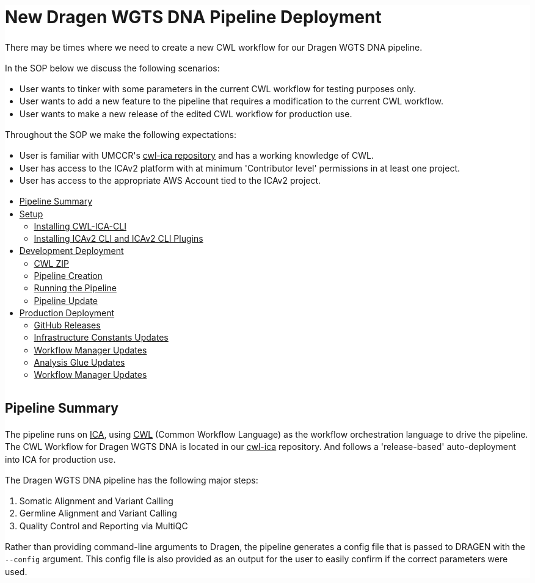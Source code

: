 # New Dragen WGTS DNA Pipeline Deployment

There may be times where we need to create a new CWL workflow for our Dragen WGTS DNA pipeline.

In the SOP below we discuss the following scenarios:
* User wants to tinker with some parameters in the current CWL workflow for testing purposes only.
* User wants to add a new feature to the pipeline that requires a modification to the current CWL workflow.
* User wants to make a new release of the edited CWL workflow for production use.

Throughout the SOP we make the following expectations:
* User is familiar with UMCCR's [cwl-ica repository][cwl_ica_repo] and has a working knowledge of CWL.
* User has access to the ICAv2 platform with at minimum 'Contributor level' permissions in at least one project.
* User has access to the appropriate AWS Account tied to the ICAv2 project.


- [Pipeline Summary](#pipeline-summary)
- [Setup](#setup)
  - [Installing CWL-ICA-CLI](#installing-cwl-ica-cli)
  - [Installing ICAv2 CLI and ICAv2 CLI Plugins](#installing-icav2-cli-and-icav2-cli-plugins)
- [Development Deployment](#development-deployment)
  - [CWL ZIP](#cwl-zip)
  - [Pipeline Creation](#pipeline-creation)
  - [Running the Pipeline](#running-the-pipeline)
  - [Pipeline Update](#pipeline-update)
- [Production Deployment](#production-deployment)
  - [GitHub Releases](#github-releases)
  - [Infrastructure Constants Updates](#infrastructure-constants-updates)
  - [Workflow Manager Updates](#workflow-manager-updates)
  - [Analysis Glue Updates](#analysis-glue-updates)
  - [Workflow Manager Updates](#workflow-manager-updates-1)


## Pipeline Summary

The pipeline runs on [ICA][ica_about], using [CWL][cwl_user_guide] (Common Workflow Language) as the workflow orchestration language
to drive the pipeline. The CWL Workflow for Dragen WGTS DNA is located in our [cwl-ica][cwl_ica_repo] repository.
And follows a 'release-based' auto-deployment into ICA for production use.

The Dragen WGTS DNA pipeline has the following major steps:

1. Somatic Alignment and Variant Calling
2. Germline Alignment and Variant Calling
3. Quality Control and Reporting via MultiQC

Rather than providing command-line arguments to Dragen, the pipeline generates a config file that is passed to DRAGEN with the `--config` argument.
This config file is also provided as an output for the user to easily confirm if the correct parameters were used.


[ica_about]: https://www.illumina.com/products/by-type/informatics-products/connected-analytics.html
[cwl_user_guide]: https://www.commonwl.org/user_guide/
[cwl_ica_repo]: https://github.com/umccr/cwl-ica\
[cwl_ica_installation_link]: https://github.com/umccr/cwl-ica/wiki/Getting_Started#installation
[icav2_releases_page]: https://help.ica.illumina.com/command-line-interface/cli-installation
[icav2_plugins_installation_page]: https://github.com/umccr/icav2-cli-plugins/wiki#installation
[sop_1_rel_path]: ../PM.DWD.1/PM.DWD.1-ManualPipelineExecution.md
[orcabus_dev_ui_link]: https://orcaui.dev.umccr.org/
[analysis_glue_repo_link]: https://github.com/OrcaBus/service-analysis-glue
[scripts_rel_path]: ../../../../scripts
[infrastructure_constants_rel_path]: ../../../../infrastructure/constants.ts
[cwl_ica_releases_page]: https://github.com/umccr/cwl-ica
[workflow_manager_repo_link]: https://github.com/OrcaBus/service-workflow-manager